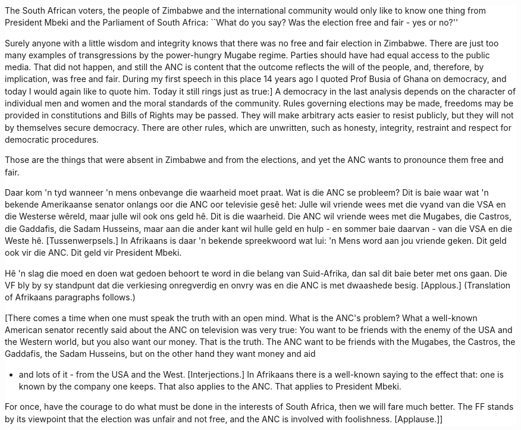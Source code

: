 The South African voters, the  people  of  Zimbabwe  and  the  international
community would only like to know one thing from  President  Mbeki  and  the
Parliament of South Africa: ``What do you say? Was  the  election  free  and
fair - yes or no?''

Surely anyone with a little wisdom and integrity knows  that  there  was  no
free and fair election in Zimbabwe. There are  just  too  many  examples  of
transgressions by the power-hungry Mugabe regime. Parties  should  have  had
equal access to the public media. That did not happen, and still the ANC  is
content that the outcome reflects the will of the  people,  and,  therefore,
by implication, was free and fair. During my first speech in this  place  14
years ago I quoted Prof Busia of Ghana  on  democracy,  and  today  I  would
again like to quote him. Today it still rings just as true:]
  A democracy in the last analysis depends on the character  of  individual
  men and women and the moral standards of the community.  Rules  governing
  elections may be made, freedoms may  be  provided  in  constitutions  and
  Bills of Rights may be passed. They will make arbitrary  acts  easier  to
  resist publicly, but they will not by themselves secure democracy.  There
  are other  rules,  which  are  unwritten,  such  as  honesty,  integrity,
  restraint and respect for democratic procedures.

Those are the things that were absent in Zimbabwe and  from  the  elections,
and yet the ANC wants to pronounce them free and fair.

Daar kom 'n tyd wanneer 'n mens onbevange die waarheid moet  praat.  Wat  is
die ANC se probleem? Dit is baie waar wat  'n  bekende  Amerikaanse  senator
onlangs oor die ANC oor televisie gesê het: Julle wil vriende wees  met  die
vyand van die VSA en die Westerse wêreld, maar julle wil ook  ons  geld  hê.
Dit is die waarheid. Die ANC wil vriende wees met die Mugabes, die  Castros,
die Gaddafis, die Sadam Husseins, maar aan die ander kant wil hulle geld  en
hulp  -  en  sommer  baie  daarvan  -  van  die  VSA  en   die   Weste   hê.
[Tussenwerpsels.] In Afrikaans is daar 'n bekende spreekwoord  wat  lui:  'n
Mens word aan jou vriende geken. Dit geld ook vir  die  ANC.  Dit  geld  vir
President Mbeki.

Hê 'n slag die moed en doen wat gedoen behoort te word  in  die  belang  van
Suid-Afrika, dan sal dit  baie  beter  met  ons  gaan.  Die  VF  bly  by  sy
standpunt dat die verkiesing onregverdig en onvry was  en  die  ANC  is  met
dwaashede besig. [Applous.] (Translation of Afrikaans paragraphs follows.)

[There comes a time when one must speak the truth with an  open  mind.  What
is the ANC's problem? What  a  well-known  American  senator  recently  said
about the ANC on television was very true: You want to be friends  with  the
enemy of the USA and the Western world, but you also want  our  money.  That
is the truth. The ANC want to be friends with the Mugabes, the Castros,  the
Gaddafis, the Sadam Husseins, but on the other hand they want money and  aid
- and lots of it - from the USA and the West. [Interjections.] In  Afrikaans
there is a well-known saying to  the  effect  that:  one  is  known  by  the
company one keeps. That also applies to the ANC. That applies  to  President
Mbeki.

For once, have the courage to do what must  be  done  in  the  interests  of
South Africa, then we will fare much better. The FF stands by its  viewpoint
that the election was unfair and not free, and  the  ANC  is  involved  with
foolishness. [Applause.]]
